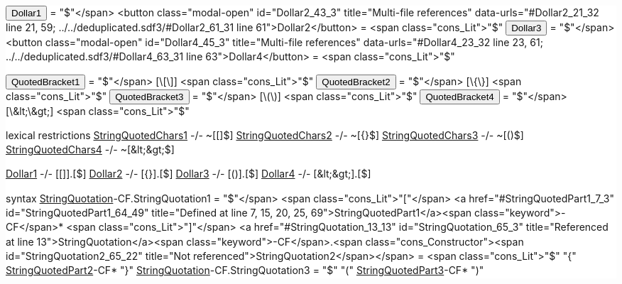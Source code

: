   <button class="modal-open" id="Dollar1_42_3" title="Multi-file references" data-urls="#Dollar1_20_32 line 20, 58; ../../deduplicated.sdf3/#Dollar1_60_31 line 60">Dollar1</button> = <span class="cons_Lit">"$"</span>
  <button class="modal-open" id="Dollar2_43_3" title="Multi-file references" data-urls="#Dollar2_21_32 line 21, 59; ../../deduplicated.sdf3/#Dollar2_61_31 line 61">Dollar2</button> = <span class="cons_Lit">"$"</span>
  <button class="modal-open" id="Dollar3_44_3" title="Multi-file references" data-urls="#Dollar3_22_32 line 22, 60; ../../deduplicated.sdf3/#Dollar3_62_31 line 62">Dollar3</button> = <span class="cons_Lit">"$"</span>
  <button class="modal-open" id="Dollar4_45_3" title="Multi-file references" data-urls="#Dollar4_23_32 line 23, 61; ../../deduplicated.sdf3/#Dollar4_63_31 line 63">Dollar4</button> = <span class="cons_Lit">"$"</span>

  <button class="modal-open" id="QuotedBracket1_47_3" title="Multi-file references" data-urls="#QuotedBracket1_25_28 line 25; ../../deduplicated.sdf3/#QuotedBracket1_65_27 line 65">QuotedBracket1</button> = <span class="cons_Lit">"$"</span> [\[\]] <span class="cons_Lit">"$"</span>
  <button class="modal-open" id="QuotedBracket2_48_3" title="Multi-file references" data-urls="#QuotedBracket2_26_28 line 26; ../../deduplicated.sdf3/#QuotedBracket2_66_27 line 66">QuotedBracket2</button> = <span class="cons_Lit">"$"</span> [\{\}] <span class="cons_Lit">"$"</span>
  <button class="modal-open" id="QuotedBracket3_49_3" title="Multi-file references" data-urls="#QuotedBracket3_27_28 line 27; ../../deduplicated.sdf3/#QuotedBracket3_67_27 line 67">QuotedBracket3</button> = <span class="cons_Lit">"$"</span> [\(\)] <span class="cons_Lit">"$"</span>
  <button class="modal-open" id="QuotedBracket4_50_3" title="Multi-file references" data-urls="#QuotedBracket4_28_28 line 28; ../../deduplicated.sdf3/#QuotedBracket4_68_27 line 68">QuotedBracket4</button> = <span class="cons_Lit">"$"</span> [\&lt;\&gt;] <span class="cons_Lit">"$"</span>

<span class="keyword">lexical restrictions</span>
  <a href="#StringQuotedChars1_31_3" id="StringQuotedChars1_53_3" title="Defined at line 31, 37">StringQuotedChars1</a> -/- ~[\[\]\$]
  <a href="#StringQuotedChars2_32_3" id="StringQuotedChars2_54_3" title="Defined at line 32, 38">StringQuotedChars2</a> -/- ~[\{\}\$]
  <a href="#StringQuotedChars3_33_3" id="StringQuotedChars3_55_3" title="Defined at line 33, 39">StringQuotedChars3</a> -/- ~[\(\)\$]
  <a href="#StringQuotedChars4_34_3" id="StringQuotedChars4_56_3" title="Defined at line 34, 40">StringQuotedChars4</a> -/- ~[\&lt;\&gt;\$]

  <a href="#Dollar1_31_22" id="Dollar1_58_3" title="Defined at line 31, 42">Dollar1</a> -/- [\[\]].[\$]
  <a href="#Dollar2_32_22" id="Dollar2_59_3" title="Defined at line 32, 43">Dollar2</a> -/- [\{\}].[\$]
  <a href="#Dollar3_33_22" id="Dollar3_60_3" title="Defined at line 33, 44">Dollar3</a> -/- [\(\)].[\$]
  <a href="#Dollar4_34_22" id="Dollar4_61_3" title="Defined at line 34, 45">Dollar4</a> -/- [\&lt;\&gt;].[\$]

<span class="keyword">syntax</span>
  <a href="#StringQuotation_13_13" id="StringQuotation_64_3" title="Referenced at line 13">StringQuotation</a><span class="keyword">-CF</span>.<span class="cons_Constructor"><span id="StringQuotation1_64_22" title="Not referenced">StringQuotation1</span></span> = <span class="cons_Lit">"$"</span> <span class="cons_Lit">"["</span> <a href="#StringQuotedPart1_7_3" id="StringQuotedPart1_64_49" title="Defined at line 7, 15, 20, 25, 69">StringQuotedPart1</a><span class="keyword">-CF</span>* <span class="cons_Lit">"]"</span>
  <a href="#StringQuotation_13_13" id="StringQuotation_65_3" title="Referenced at line 13">StringQuotation</a><span class="keyword">-CF</span>.<span class="cons_Constructor"><span id="StringQuotation2_65_22" title="Not referenced">StringQuotation2</span></span> = <span class="cons_Lit">"$"</span> <span class="cons_Lit">"{"</span> <a href="#StringQuotedPart2_8_3" id="StringQuotedPart2_65_49" title="Defined at line 8, 16, 21, 26, 70">StringQuotedPart2</a><span class="keyword">-CF</span>* <span class="cons_Lit">"}"</span>
  <a href="#StringQuotation_13_13" id="StringQuotation_66_3" title="Referenced at line 13">StringQuotation</a><span class="keyword">-CF</span>.<span class="cons_Constructor"><span id="StringQuotation3_66_22" title="Not referenced">StringQuotation3</span></span> = <span class="cons_Lit">"$"</span> <span class="cons_Lit">"("</span> <a href="#StringQuotedPart3_9_3" id="StringQuotedPart3_66_49" title="Defined at line 9, 17, 22, 27, 71">StringQuotedPart3</a><span class="keyword">-CF</span>* <span class="cons_Lit">")"</span>

[pdmosses/stratego/stratego.lang/syntax/sugar/string-quotations.sdf3]: https://github.com/pdmosses/stratego/blob/master/stratego.lang/syntax/sugar/string-quotations.sdf3 "The source file on GitHub"